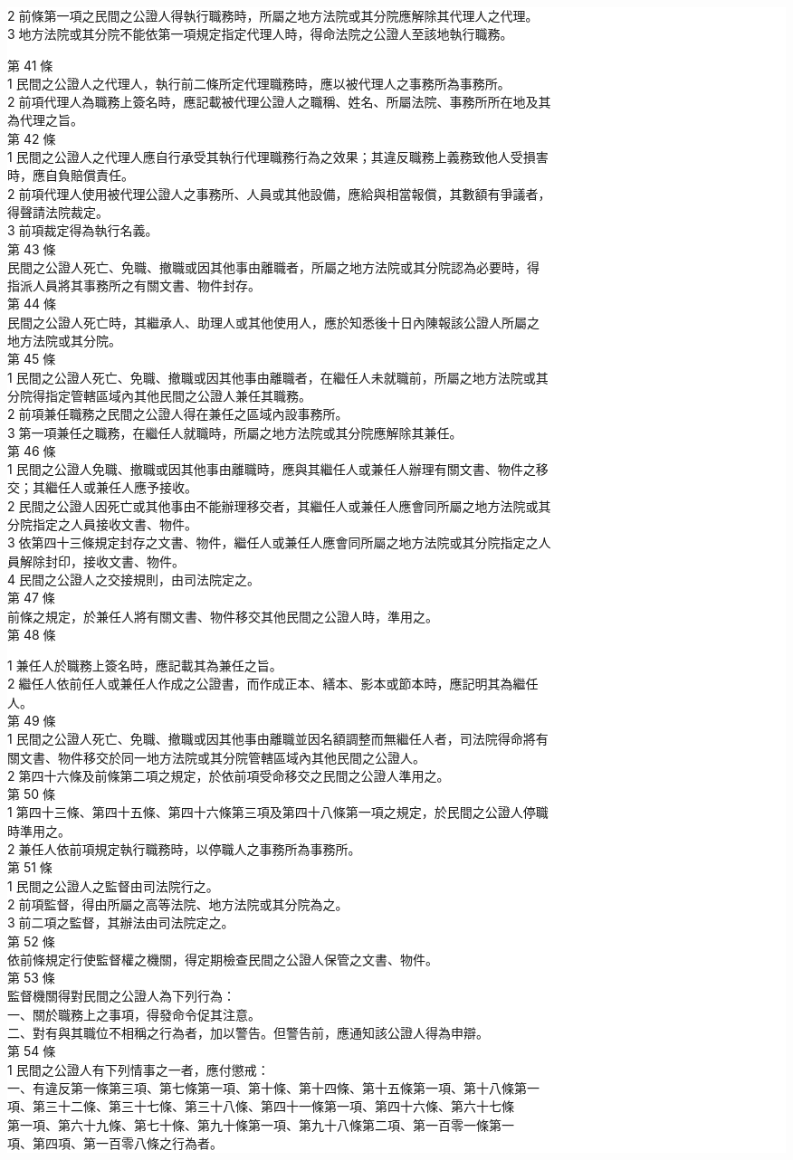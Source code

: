 2 前條第一項之民間之公證人得執行職務時，所屬之地方法院或其分院應解除其代理人之代理。  
3 地方法院或其分院不能依第一項規定指定代理人時，得命法院之公證人至該地執行職務。  


第 41 條  
1 民間之公證人之代理人，執行前二條所定代理職務時，應以被代理人之事務所為事務所。  
2 前項代理人為職務上簽名時，應記載被代理公證人之職稱、姓名、所屬法院、事務所所在地及其  
為代理之旨。  
第 42 條  
1 民間之公證人之代理人應自行承受其執行代理職務行為之效果；其違反職務上義務致他人受損害  
時，應自負賠償責任。  
2 前項代理人使用被代理公證人之事務所、人員或其他設備，應給與相當報償，其數額有爭議者，  
得聲請法院裁定。  
3 前項裁定得為執行名義。  
第 43 條  
民間之公證人死亡、免職、撤職或因其他事由離職者，所屬之地方法院或其分院認為必要時，得  
指派人員將其事務所之有關文書、物件封存。  
第 44 條  
民間之公證人死亡時，其繼承人、助理人或其他使用人，應於知悉後十日內陳報該公證人所屬之  
地方法院或其分院。  
第 45 條  
1 民間之公證人死亡、免職、撤職或因其他事由離職者，在繼任人未就職前，所屬之地方法院或其  
分院得指定管轄區域內其他民間之公證人兼任其職務。  
2 前項兼任職務之民間之公證人得在兼任之區域內設事務所。  
3 第一項兼任之職務，在繼任人就職時，所屬之地方法院或其分院應解除其兼任。  
第 46 條  
1 民間之公證人免職、撤職或因其他事由離職時，應與其繼任人或兼任人辦理有關文書、物件之移  
交；其繼任人或兼任人應予接收。  
2 民間之公證人因死亡或其他事由不能辦理移交者，其繼任人或兼任人應會同所屬之地方法院或其  
分院指定之人員接收文書、物件。  
3 依第四十三條規定封存之文書、物件，繼任人或兼任人應會同所屬之地方法院或其分院指定之人  
員解除封印，接收文書、物件。  
4 民間之公證人之交接規則，由司法院定之。  
第 47 條  
前條之規定，於兼任人將有關文書、物件移交其他民間之公證人時，準用之。  
第 48 條  


1 兼任人於職務上簽名時，應記載其為兼任之旨。  
2 繼任人依前任人或兼任人作成之公證書，而作成正本、繕本、影本或節本時，應記明其為繼任  
人。  
第 49 條  
1 民間之公證人死亡、免職、撤職或因其他事由離職並因名額調整而無繼任人者，司法院得命將有  
關文書、物件移交於同一地方法院或其分院管轄區域內其他民間之公證人。  
2 第四十六條及前條第二項之規定，於依前項受命移交之民間之公證人準用之。  
第 50 條  
1 第四十三條、第四十五條、第四十六條第三項及第四十八條第一項之規定，於民間之公證人停職  
時準用之。  
2 兼任人依前項規定執行職務時，以停職人之事務所為事務所。  
第 51 條  
1 民間之公證人之監督由司法院行之。  
2 前項監督，得由所屬之高等法院、地方法院或其分院為之。  
3 前二項之監督，其辦法由司法院定之。  
第 52 條  
依前條規定行使監督權之機關，得定期檢查民間之公證人保管之文書、物件。  
第 53 條  
監督機關得對民間之公證人為下列行為：  
一、關於職務上之事項，得發命令促其注意。  
二、對有與其職位不相稱之行為者，加以警告。但警告前，應通知該公證人得為申辯。  
第 54 條  
1 民間之公證人有下列情事之一者，應付懲戒：  
一、有違反第一條第三項、第七條第一項、第十條、第十四條、第十五條第一項、第十八條第一  
項、第三十二條、第三十七條、第三十八條、第四十一條第一項、第四十六條、第六十七條  
第一項、第六十九條、第七十條、第九十條第一項、第九十八條第二項、第一百零一條第一  
項、第四項、第一百零八條之行為者。  